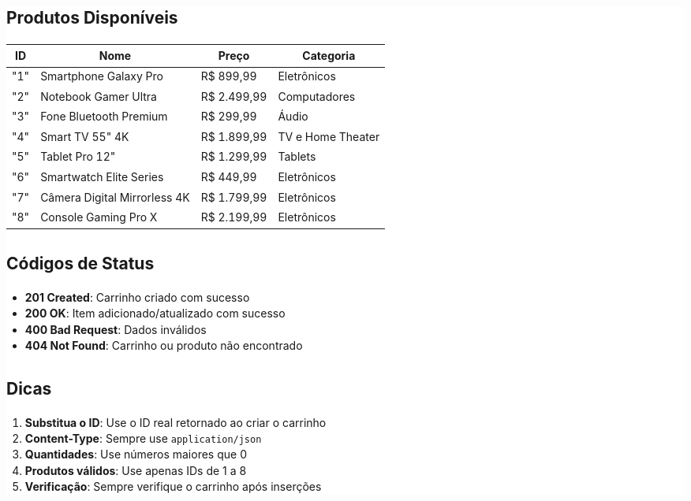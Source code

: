 ## Produtos Disponíveis

| ID | Nome | Preço | Categoria |
|----|------|-------|-----------|
| "1" | Smartphone Galaxy Pro | R$ 899,99 | Eletrônicos |
| "2" | Notebook Gamer Ultra | R$ 2.499,99 | Computadores |
| "3" | Fone Bluetooth Premium | R$ 299,99 | Áudio |
| "4" | Smart TV 55" 4K | R$ 1.899,99 | TV e Home Theater |
| "5" | Tablet Pro 12" | R$ 1.299,99 | Tablets |
| "6" | Smartwatch Elite Series | R$ 449,99 | Eletrônicos |
| "7" | Câmera Digital Mirrorless 4K | R$ 1.799,99 | Eletrônicos |
| "8" | Console Gaming Pro X | R$ 2.199,99 | Eletrônicos |

## Códigos de Status

- **201 Created**: Carrinho criado com sucesso
- **200 OK**: Item adicionado/atualizado com sucesso
- **400 Bad Request**: Dados inválidos
- **404 Not Found**: Carrinho ou produto não encontrado

## Dicas

1. **Substitua o ID**: Use o ID real retornado ao criar o carrinho
2. **Content-Type**: Sempre use `application/json`
3. **Quantidades**: Use números maiores que 0
4. **Produtos válidos**: Use apenas IDs de 1 a 8
5. **Verificação**: Sempre verifique o carrinho após inserções

